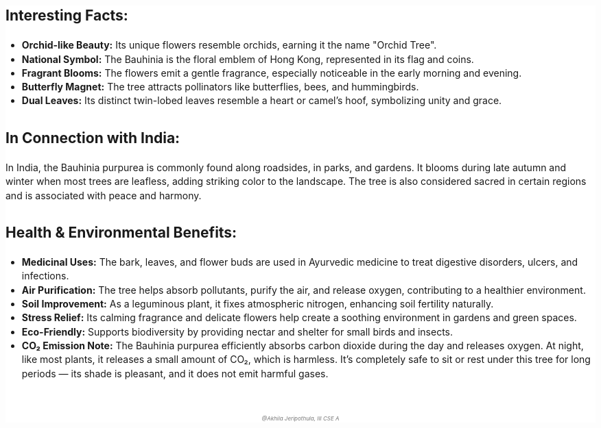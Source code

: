   <h2>Interesting Facts:</h2>
  <ul>
    <li><strong>Orchid-like Beauty:</strong> Its unique flowers resemble orchids, earning it the name "Orchid Tree".</li>
    <li><strong>National Symbol:</strong> The Bauhinia is the floral emblem of Hong Kong, represented in its flag and coins.</li>
    <li><strong>Fragrant Blooms:</strong> The flowers emit a gentle fragrance, especially noticeable in the early morning and evening.</li>
    <li><strong>Butterfly Magnet:</strong> The tree attracts pollinators like butterflies, bees, and hummingbirds.</li>
    <li><strong>Dual Leaves:</strong> Its distinct twin-lobed leaves resemble a heart or camel’s hoof, symbolizing unity and grace.</li>
  </ul>

  <h2>In Connection with India:</h2>
  <p>In India, the Bauhinia purpurea is commonly found along roadsides, in parks, and gardens. It blooms during late autumn and winter when most trees are leafless, adding striking color to the landscape. The tree is also considered sacred in certain regions and is associated with peace and harmony.</p>

  <h2>Health & Environmental Benefits:</h2>
  <ul>
    <li><strong>Medicinal Uses:</strong> The bark, leaves, and flower buds are used in Ayurvedic medicine to treat digestive disorders, ulcers, and infections.</li>
    <li><strong>Air Purification:</strong> The tree helps absorb pollutants, purify the air, and release oxygen, contributing to a healthier environment.</li>
    <li><strong>Soil Improvement:</strong> As a leguminous plant, it fixes atmospheric nitrogen, enhancing soil fertility naturally.</li>
    <li><strong>Stress Relief:</strong> Its calming fragrance and delicate flowers help create a soothing environment in gardens and green spaces.</li>
    <li><strong>Eco-Friendly:</strong> Supports biodiversity by providing nectar and shelter for small birds and insects.</li>
    <li><strong>CO₂ Emission Note:</strong> The Bauhinia purpurea efficiently absorbs carbon dioxide during the day and releases oxygen. At night, like most plants, it releases a small amount of CO₂, which is harmless. It’s completely safe to sit or rest under this tree for long periods — its shade is pleasant, and it does not emit harmful gases.</li>
  </ul>

  <footer style="text-align: center; font-size: 8px; color: #777; margin-top: 50px;">
    <em>@Akhila Jeripothula, III CSE A</em>
  </footer>

</body>
</html>
